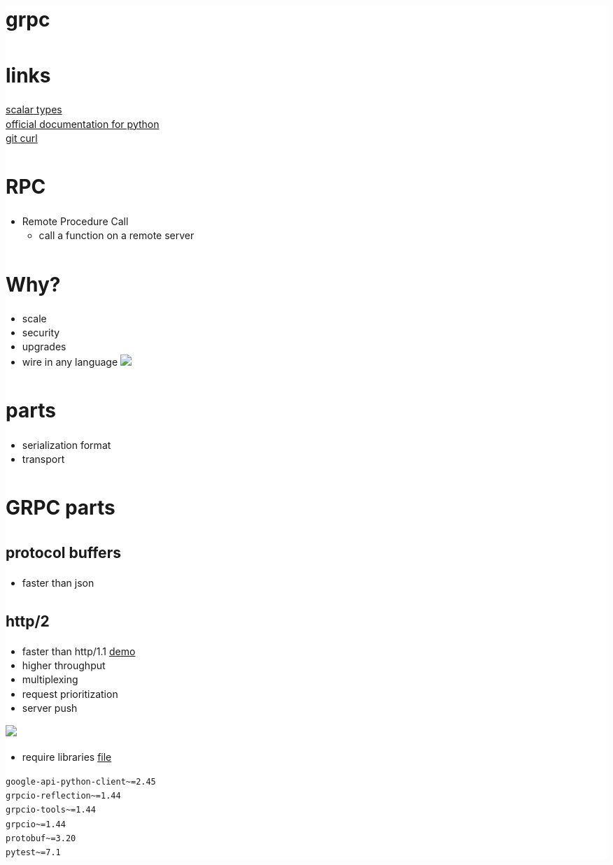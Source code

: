 # grpc
# links
[scalar types](https://developers.google.com/protocol-buffers/docs/proto3#scalar)  
[official documentation for python](https://grpc.github.io/grpc/python/grpc.html)  
[git curl](https://github.com/fullstorydev/grpcurl)  


# RPC
* Remote Procedure Call
    - call a function on a remote server

# Why?
- scale
- security
- upgrades
- wire in any language
![](img/rpc_why.png)  

# parts
- serialization format
- transport

# GRPC parts
## protocol buffers
 - faster than json
## http/2
 - faster than http/1.1 
 [demo](http://www.http2demo.io/)
 - higher throughput
 - multiplexing
 - request prioritization
 - server push


 ![](img/21580.png)  
  
 - require libraries
[file](file:b:/grpc/grpc_in_python/requirements.txt)
```pip-requirements
google-api-python-client~=2.45
grpcio-reflection~=1.44
grpcio-tools~=1.44
grpcio~=1.44
protobuf~=3.20
pytest~=7.1
```
